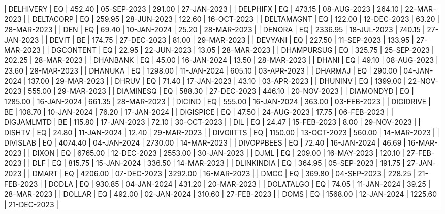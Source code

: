 | DELHIVERY | EQ | 452.40 | 05-SEP-2023 | 291.00 | 27-JAN-2023 |
| DELPHIFX | EQ | 473.15 | 08-AUG-2023 | 264.10 | 22-MAR-2023 |
| DELTACORP | EQ | 259.95 | 28-JUN-2023 | 122.60 | 16-OCT-2023 |
| DELTAMAGNT | EQ | 122.00 | 12-DEC-2023 | 63.20 | 28-MAR-2023 |
| DEN | EQ | 69.40 | 10-JAN-2024 | 25.20 | 28-MAR-2023 |
| DENORA | EQ | 2336.95 | 18-JUL-2023 | 740.15 | 27-JAN-2023 |
| DEVIT | BE | 174.75 | 27-DEC-2023 | 81.00 | 29-MAR-2023 |
| DEVYANI | EQ | 227.50 | 11-SEP-2023 | 133.95 | 27-MAR-2023 |
| DGCONTENT | EQ | 22.95 | 22-JUN-2023 | 13.05 | 28-MAR-2023 |
| DHAMPURSUG | EQ | 325.75 | 25-SEP-2023 | 202.25 | 28-MAR-2023 |
| DHANBANK | EQ | 45.00 | 16-JAN-2024 | 13.50 | 28-MAR-2023 |
| DHANI | EQ | 49.10 | 08-AUG-2023 | 23.60 | 28-MAR-2023 |
| DHANUKA | EQ | 1298.00 | 11-JAN-2024 | 605.10 | 03-APR-2023 |
| DHARMAJ | EQ | 290.00 | 04-JAN-2024 | 137.00 | 29-MAR-2023 |
| DHRUV | EQ | 71.40 | 17-JAN-2023 | 43.10 | 03-APR-2023 |
| DHUNINV | EQ | 1399.00 | 22-NOV-2023 | 555.00 | 29-MAR-2023 |
| DIAMINESQ | EQ | 588.30 | 27-DEC-2023 | 446.10 | 20-NOV-2023 |
| DIAMONDYD | EQ | 1285.00 | 16-JAN-2024 | 661.35 | 28-MAR-2023 |
| DICIND | EQ | 555.00 | 16-JAN-2024 | 363.00 | 03-FEB-2023 |
| DIGIDRIVE | BE | 108.70 | 10-JAN-2024 | 76.20 | 17-JAN-2024 |
| DIGISPICE | EQ | 47.50 | 24-AUG-2023 | 17.75 | 06-FEB-2023 |
| DIGJAMLMTD | BE | 115.80 | 17-JAN-2023 | 72.10 | 30-OCT-2023 |
| DIL | EQ | 24.47 | 15-FEB-2023 | 8.00 | 29-NOV-2023 |
| DISHTV | EQ | 24.80 | 11-JAN-2024 | 12.40 | 29-MAR-2023 |
| DIVGIITTS | EQ | 1150.00 | 13-OCT-2023 | 560.00 | 14-MAR-2023 |
| DIVISLAB | EQ | 4074.40 | 04-JAN-2024 | 2730.00 | 14-MAR-2023 |
| DIVOPPBEES | EQ | 72.40 | 16-JAN-2024 | 46.69 | 16-MAR-2023 |
| DIXON | EQ | 6765.00 | 12-DEC-2023 | 2553.00 | 30-JAN-2023 |
| DJML | EQ | 209.00 | 16-MAY-2023 | 120.10 | 27-FEB-2023 |
| DLF | EQ | 815.75 | 15-JAN-2024 | 336.50 | 14-MAR-2023 |
| DLINKINDIA | EQ | 364.95 | 05-SEP-2023 | 191.75 | 27-JAN-2023 |
| DMART | EQ | 4206.00 | 07-DEC-2023 | 3292.00 | 16-MAR-2023 |
| DMCC | EQ | 369.80 | 04-SEP-2023 | 228.25 | 21-FEB-2023 |
| DODLA | EQ | 930.85 | 04-JAN-2024 | 431.20 | 20-MAR-2023 |
| DOLATALGO | EQ | 74.05 | 11-JAN-2024 | 39.25 | 28-MAR-2023 |
| DOLLAR | EQ | 492.00 | 02-JAN-2024 | 310.60 | 27-FEB-2023 |
| DOMS | EQ | 1568.00 | 12-JAN-2024 | 1225.60 | 21-DEC-2023 |